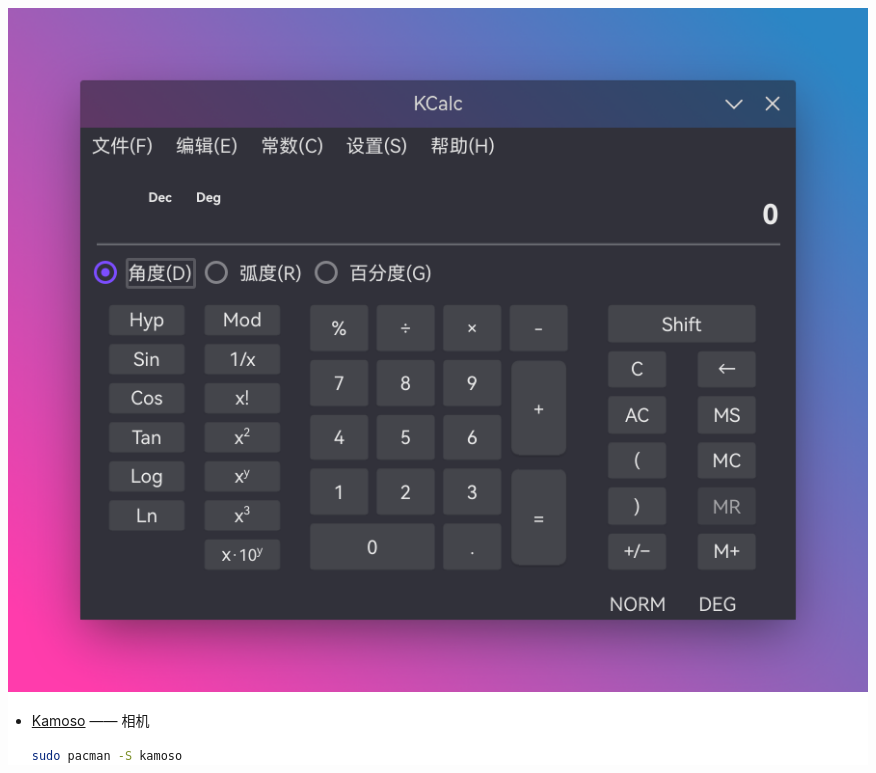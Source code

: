   ![kcalc](../../assets/app/apps/daily/kcalc.png)

- [Kamoso](https://archlinux.org/packages/extra/x86_64/kamoso/) —— 相机

  ```sh
  sudo pacman -S kamoso
  ```
